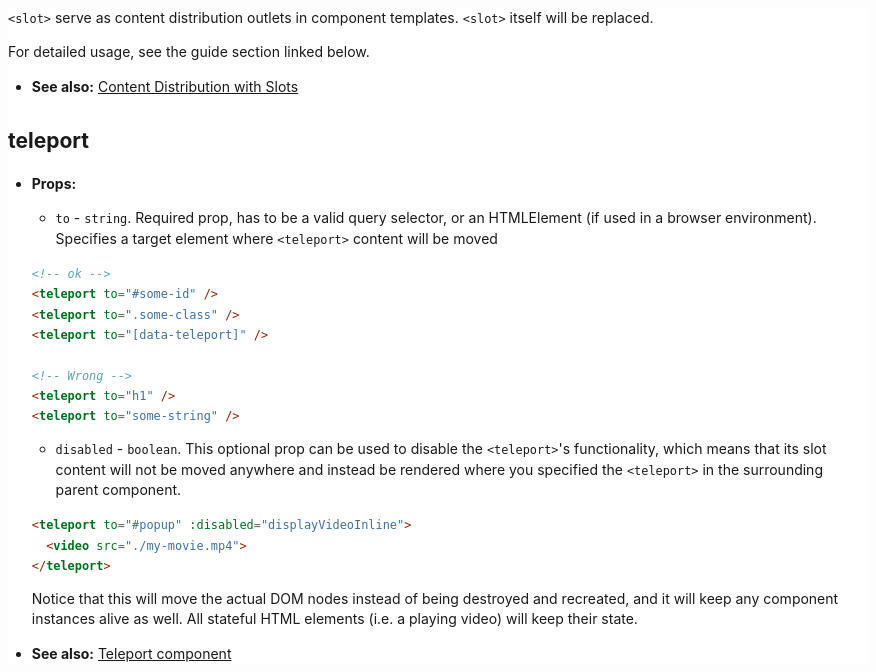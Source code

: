   `<slot>` serve as content distribution outlets in component templates. `<slot>` itself will be replaced.

  For detailed usage, see the guide section linked below.

- **See also:** [Content Distribution with Slots](../guide/component-basics.html#content-distribution-with-slots)

## teleport

- **Props:**

  - `to` - `string`. Required prop, has to be a valid query selector, or an HTMLElement (if used in a browser environment). Specifies a target element where `<teleport>` content will be moved

  ```html
  <!-- ok -->
  <teleport to="#some-id" />
  <teleport to=".some-class" />
  <teleport to="[data-teleport]" />

  <!-- Wrong -->
  <teleport to="h1" />
  <teleport to="some-string" />
  ```

  - `disabled` - `boolean`. This optional prop can be used to disable the `<teleport>`'s functionality, which means that its slot content will not be moved anywhere and instead be rendered where you specified the `<teleport>` in the surrounding parent component.

  ```html
  <teleport to="#popup" :disabled="displayVideoInline">
    <video src="./my-movie.mp4">
  </teleport>
  ```

  Notice that this will move the actual DOM nodes instead of being destroyed and recreated, and it will keep any component instances alive as well. All stateful HTML elements (i.e. a playing video) will keep their state.

- **See also:** [Teleport component](../guide/teleport.html#teleport)
